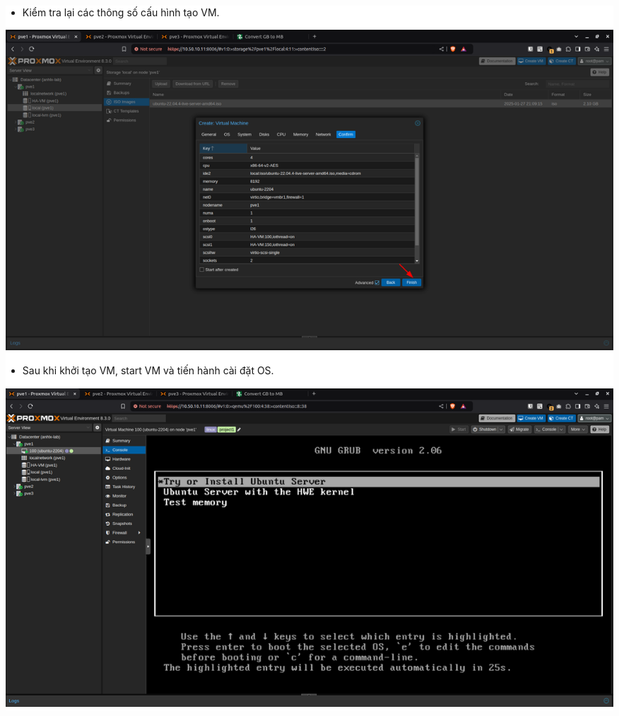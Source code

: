 - Kiểm tra lại các thông số cấu hình tạo VM.
  
<img src="/assets/img/2025-01-27-proxmox-8-ceph-ha-vm/50.png"/>

- Sau khi khởi tạo VM, start VM và tiến hành cài đặt OS.
  
<img src="/assets/img/2025-01-27-proxmox-8-ceph-ha-vm/51.png"/>
